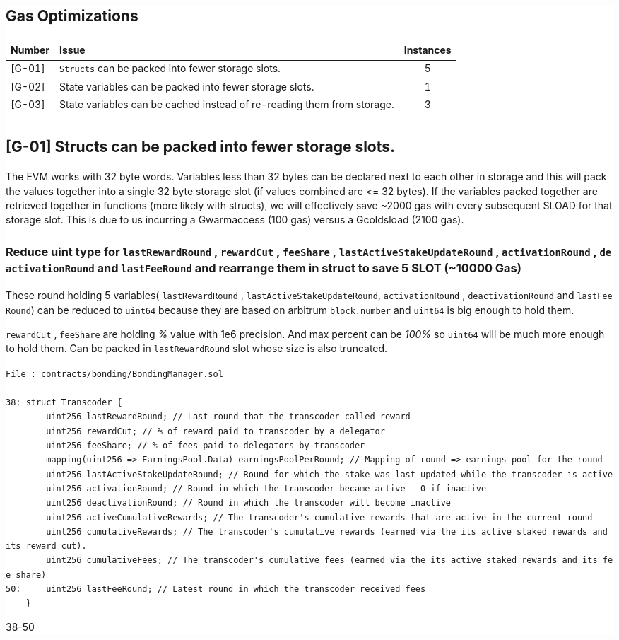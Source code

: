 ## Gas Optimizations
| Number |Issue|Instances|
|-|:-|:-:|
| [G-01] | `Structs` can be packed into fewer storage slots. | 5 | 
| [G-02] | State variables can be packed into fewer storage slots. | 1 |
| [G-03] | State variables can be cached instead of re-reading them from storage. | 3 |

## [G-01] Structs can be packed into fewer storage slots.

The EVM works with 32 byte words. Variables less than 32 bytes can be declared next to each other in storage and this will pack the values together into a single 32 byte storage slot (if values combined are <= 32 bytes). If the variables packed together are retrieved together in functions (more likely with structs), we will effectively save ~2000 gas with every subsequent SLOAD for that storage slot. This is due to us incurring a Gwarmaccess (100 gas) versus a Gcoldsload (2100 gas).


### Reduce uint type for `lastRewardRound` , `rewardCut` , `feeShare` , `lastActiveStakeUpdateRound` , `activationRound` , `deactivationRound` and `lastFeeRound` and rearrange them in struct to save 5 SLOT (~10000 Gas)

These round holding 5 variables( `lastRewardRound` , `lastActiveStakeUpdateRound`, `activationRound` , `deactivationRound` and `lastFeeRound`) can be reduced to `uint64` because they are based on arbitrum `block.number` and `uint64` is big enough to hold them. 

`rewardCut` , `feeShare`  are holding *%* value with 1e6 precision. And max percent can be *100%* so `uint64` will be much more enough to hold them. Can be packed in `lastRewardRound` slot whose size is also truncated. 

```solidity
File : contracts/bonding/BondingManager.sol

38: struct Transcoder {
        uint256 lastRewardRound; // Last round that the transcoder called reward
        uint256 rewardCut; // % of reward paid to transcoder by a delegator
        uint256 feeShare; // % of fees paid to delegators by transcoder
        mapping(uint256 => EarningsPool.Data) earningsPoolPerRound; // Mapping of round => earnings pool for the round
        uint256 lastActiveStakeUpdateRound; // Round for which the stake was last updated while the transcoder is active
        uint256 activationRound; // Round in which the transcoder became active - 0 if inactive
        uint256 deactivationRound; // Round in which the transcoder will become inactive
        uint256 activeCumulativeRewards; // The transcoder's cumulative rewards that are active in the current round
        uint256 cumulativeRewards; // The transcoder's cumulative rewards (earned via the its active staked rewards and its reward cut).
        uint256 cumulativeFees; // The transcoder's cumulative fees (earned via the its active staked rewards and its fee share)
50:     uint256 lastFeeRound; // Latest round in which the transcoder received fees
    }

```
[38-50](https://github.com/code-423n4/2023-08-livepeer/blob/main/contracts/bonding/BondingManager.sol#L38C5-L50C6)
